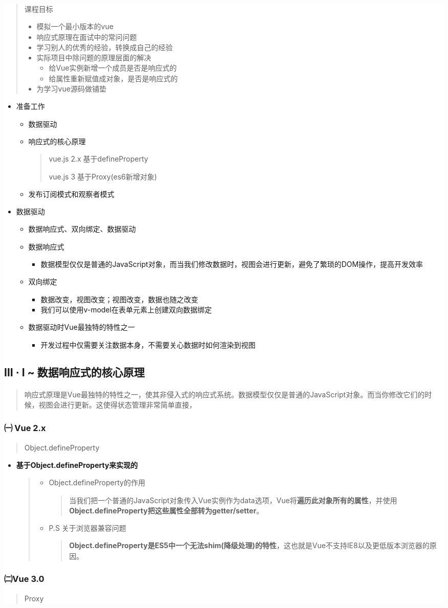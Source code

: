 > 课程目标
>
> - 模拟一个最小版本的vue
> - 响应式原理在面试中的常问问题
> - 学习别人的优秀的经验，转换成自己的经验
> - 实际项目中除问题的原理层面的解决
>   - 给Vue实例新增一个成员是否是响应式的
>   - 给属性重新赋值成对象，是否是响应式的
> - 为学习vue源码做铺垫

- 准备工作

  - 数据驱动

  - 响应式的核心原理

    > vue.js 2.x 基于defineProperty
    >
    > vue.js 3 基于Proxy(es6新增对象)

  - 发布订阅模式和观察者模式

- 数据驱动

  - 数据响应式、双向绑定、数据驱动
  - 数据响应式
    - 数据模型仅仅是普通的JavaScript对象，而当我们修改数据时，视图会进行更新，避免了繁琐的DOM操作，提高开发效率
  - 双向绑定
    - 数据改变，视图改变；视图改变，数据也随之改变
    - 我们可以使用v-model在表单元素上创建双向数据绑定

  - 数据驱动时Vue最独特的特性之一
    - 开发过程中仅需要关注数据本身，不需要关心数据时如何渲染到视图

## Ⅲ · Ⅰ ~ 数据响应式的核心原理

> 响应式原理是Vue最独特的特性之一，使其非侵入式的响应式系统。数据模型仅仅是普通的JavaScript对象。而当你修改它们的时候，视图会进行更新。这使得状态管理非常简单直接，

### ㈠ Vue 2.x

> Object.defineProperty

- **基于Object.defineProperty来实现的**

  > - Object.defineProperty的作用
  >
  >   > 当我们把一个普通的JavaScript对象传入Vue实例作为data选项，Vue将**遍历此对象所有的属性**，并使用**Object.defineProperty把这些属性全部转为getter/setter**。
  >
  > - P.S  关于浏览器兼容问题
  >
  >   > **Object.defineProperty是ES5中一个无法shim(降级处理)的特性**，这也就是Vue不支持IE8以及更低版本浏览器的原因。

### ㈡Vue 3.0

> Proxy
